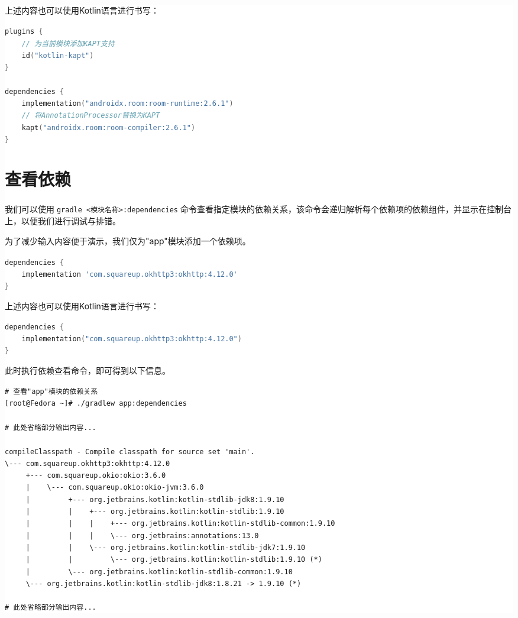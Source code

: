 上述内容也可以使用Kotlin语言进行书写：

```kotlin
plugins {
    // 为当前模块添加KAPT支持
    id("kotlin-kapt")
}

dependencies {
    implementation("androidx.room:room-runtime:2.6.1")
    // 将AnnotationProcessor替换为KAPT
    kapt("androidx.room:room-compiler:2.6.1")
}
```

# 查看依赖
我们可以使用 `gradle <模块名称>:dependencies` 命令查看指定模块的依赖关系，该命令会递归解析每个依赖项的依赖组件，并显示在控制台上，以便我们进行调试与排错。

为了减少输入内容便于演示，我们仅为"app"模块添加一个依赖项。

```groovy
dependencies {
    implementation 'com.squareup.okhttp3:okhttp:4.12.0'
}
```

上述内容也可以使用Kotlin语言进行书写：

```kotlin
dependencies {
    implementation("com.squareup.okhttp3:okhttp:4.12.0")
}
```

此时执行依赖查看命令，即可得到以下信息。

```text
# 查看"app"模块的依赖关系
[root@Fedora ~]# ./gradlew app:dependencies

# 此处省略部分输出内容...

compileClasspath - Compile classpath for source set 'main'.
\--- com.squareup.okhttp3:okhttp:4.12.0
     +--- com.squareup.okio:okio:3.6.0
     |    \--- com.squareup.okio:okio-jvm:3.6.0
     |         +--- org.jetbrains.kotlin:kotlin-stdlib-jdk8:1.9.10
     |         |    +--- org.jetbrains.kotlin:kotlin-stdlib:1.9.10
     |         |    |    +--- org.jetbrains.kotlin:kotlin-stdlib-common:1.9.10
     |         |    |    \--- org.jetbrains:annotations:13.0
     |         |    \--- org.jetbrains.kotlin:kotlin-stdlib-jdk7:1.9.10
     |         |         \--- org.jetbrains.kotlin:kotlin-stdlib:1.9.10 (*)
     |         \--- org.jetbrains.kotlin:kotlin-stdlib-common:1.9.10
     \--- org.jetbrains.kotlin:kotlin-stdlib-jdk8:1.8.21 -> 1.9.10 (*)

# 此处省略部分输出内容...
```
